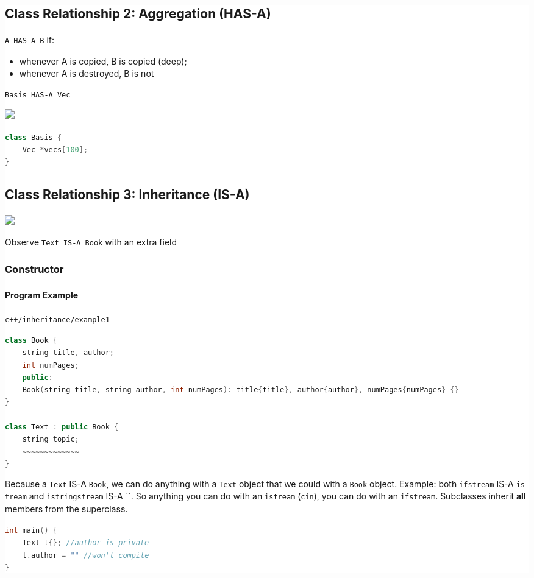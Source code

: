 ## Class Relationship 2: Aggregation (HAS-A)

`A HAS-A B` if:
- whenever A is copied, B is copied (deep);
- whenever A is destroyed, B is not

`Basis HAS-A Vec`

![](./ClassHASA.png)

```c++
class Basis {
    Vec *vecs[100];
}
```

## Class Relationship 3: Inheritance (IS-A)

![](./ClassISA.png)

Observe `Text IS-A Book` with an extra field

### Constructor

#### Program Example

`c++/inheritance/example1`

```c++
class Book {
    string title, author;
    int numPages;
    public:
    Book(string title, string author, int numPages): title{title}, author{author}, numPages{numPages} {}
}

class Text : public Book {
    string topic;
    ~~~~~~~~~~~~~
}
```

Because a `Text` IS-A `Book`, we can do anything with a `Text` object that we could with a `Book` object. Example: both `ifstream` IS-A `istream` and `istringstream` IS-A ``. So anything you can do with an `istream` (`cin`), you can do with an `ifstream`. Subclasses inherit **all** members from the superclass.

```c++
int main() {
    Text t{}; //author is private
    t.author = "" //won't compile
}
```
